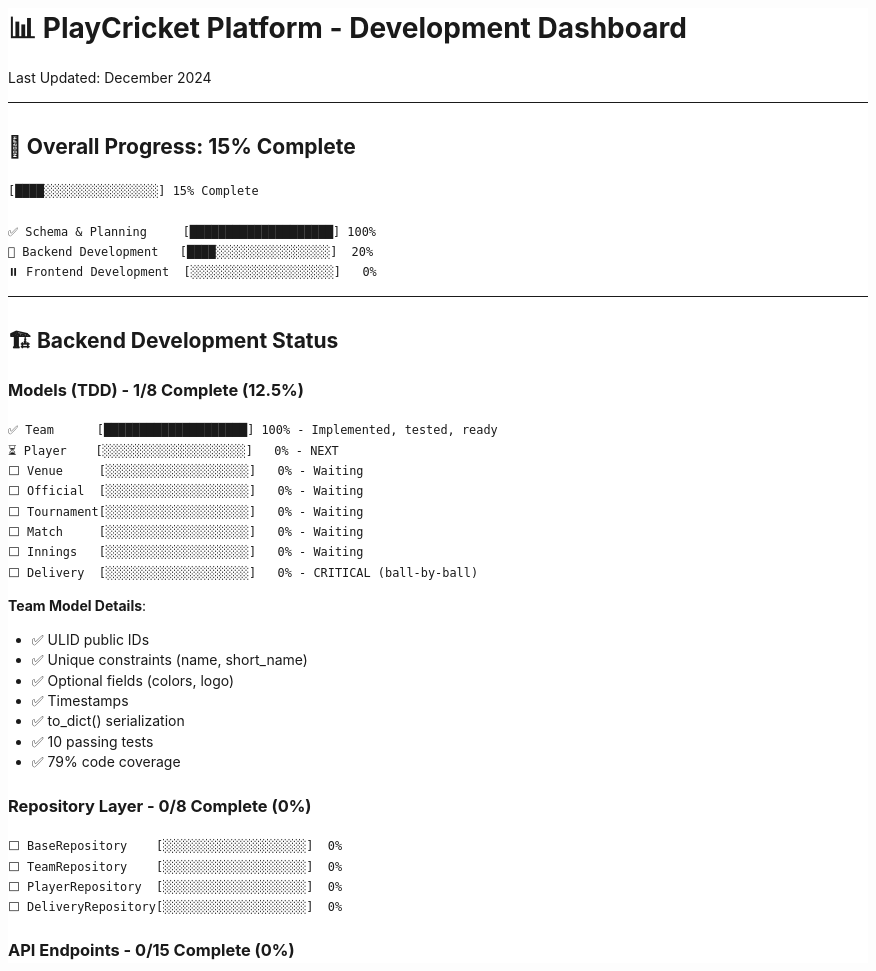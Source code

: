 # 📊 PlayCricket Platform - Development Dashboard

Last Updated: December 2024

---

## 🎯 Overall Progress: 15% Complete

```
[████░░░░░░░░░░░░░░░░] 15% Complete

✅ Schema & Planning     [████████████████████] 100%
🔨 Backend Development   [████░░░░░░░░░░░░░░░░]  20%
⏸️ Frontend Development  [░░░░░░░░░░░░░░░░░░░░]   0%
```

---

## 🏗️ Backend Development Status

### Models (TDD) - 1/8 Complete (12.5%)

```
✅ Team      [████████████████████] 100% - Implemented, tested, ready
⏳ Player    [░░░░░░░░░░░░░░░░░░░░]   0% - NEXT
⬜ Venue     [░░░░░░░░░░░░░░░░░░░░]   0% - Waiting
⬜ Official  [░░░░░░░░░░░░░░░░░░░░]   0% - Waiting
⬜ Tournament[░░░░░░░░░░░░░░░░░░░░]   0% - Waiting
⬜ Match     [░░░░░░░░░░░░░░░░░░░░]   0% - Waiting
⬜ Innings   [░░░░░░░░░░░░░░░░░░░░]   0% - Waiting
⬜ Delivery  [░░░░░░░░░░░░░░░░░░░░]   0% - CRITICAL (ball-by-ball)
```

**Team Model Details**:
- ✅ ULID public IDs
- ✅ Unique constraints (name, short_name)
- ✅ Optional fields (colors, logo)
- ✅ Timestamps
- ✅ to_dict() serialization
- ✅ 10 passing tests
- ✅ 79% code coverage

### Repository Layer - 0/8 Complete (0%)

```
⬜ BaseRepository    [░░░░░░░░░░░░░░░░░░░░]  0%
⬜ TeamRepository    [░░░░░░░░░░░░░░░░░░░░]  0%
⬜ PlayerRepository  [░░░░░░░░░░░░░░░░░░░░]  0%
⬜ DeliveryRepository[░░░░░░░░░░░░░░░░░░░░]  0%
```

### API Endpoints - 0/15 Complete (0%)
